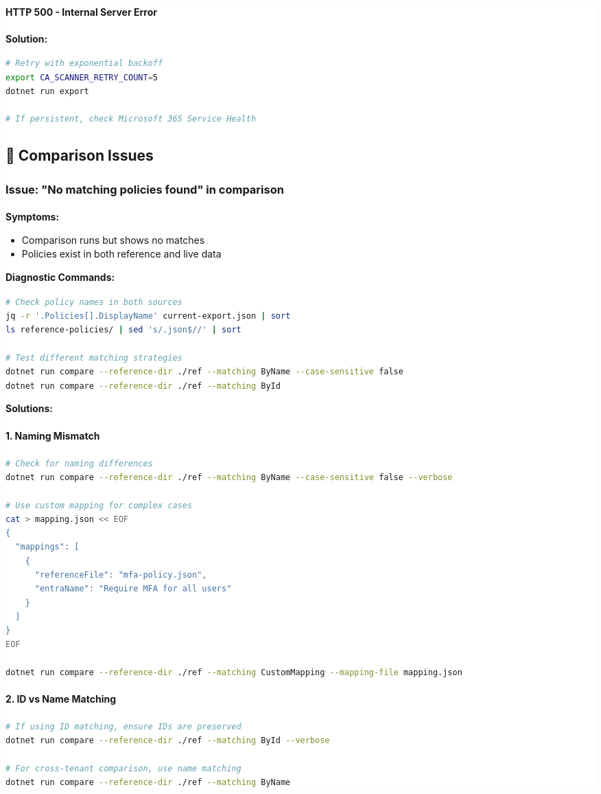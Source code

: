 #### HTTP 500 - Internal Server Error
**Solution:**
```bash
# Retry with exponential backoff
export CA_SCANNER_RETRY_COUNT=5
dotnet run export

# If persistent, check Microsoft 365 Service Health
```

## 🔄 Comparison Issues

### Issue: "No matching policies found" in comparison

**Symptoms:**
- Comparison runs but shows no matches
- Policies exist in both reference and live data

**Diagnostic Commands:**
```bash
# Check policy names in both sources
jq -r '.Policies[].DisplayName' current-export.json | sort
ls reference-policies/ | sed 's/.json$//' | sort

# Test different matching strategies
dotnet run compare --reference-dir ./ref --matching ByName --case-sensitive false
dotnet run compare --reference-dir ./ref --matching ById
```

**Solutions:**

#### 1. Naming Mismatch
```bash
# Check for naming differences
dotnet run compare --reference-dir ./ref --matching ByName --case-sensitive false --verbose

# Use custom mapping for complex cases
cat > mapping.json << EOF
{
  "mappings": [
    {
      "referenceFile": "mfa-policy.json",
      "entraName": "Require MFA for all users"
    }
  ]
}
EOF

dotnet run compare --reference-dir ./ref --matching CustomMapping --mapping-file mapping.json
```

#### 2. ID vs Name Matching
```bash
# If using ID matching, ensure IDs are preserved
dotnet run compare --reference-dir ./ref --matching ById --verbose

# For cross-tenant comparison, use name matching
dotnet run compare --reference-dir ./ref --matching ByName
```
